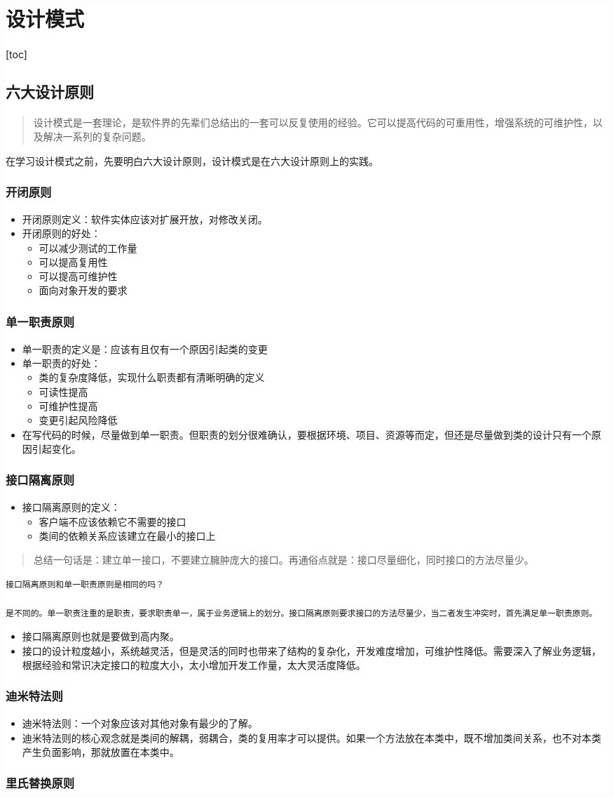# 设计模式



[toc]
## 六大设计原则
> 设计模式是一套理论，是软件界的先辈们总结出的一套可以反复使用的经验。它可以提高代码的可重用性，增强系统的可维护性，以及解决一系列的复杂问题。

在学习设计模式之前，先要明白六大设计原则，设计模式是在六大设计原则上的实践。

### 开闭原则

- 开闭原则定义：软件实体应该对扩展开放，对修改关闭。
- 开闭原则的好处：
  - 可以减少测试的工作量
  - 可以提高复用性
  - 可以提高可维护性
  - 面向对象开发的要求

### 单一职责原则

- 单一职责的定义是：应该有且仅有一个原因引起类的变更
- 单一职责的好处：
    - 类的复杂度降低，实现什么职责都有清晰明确的定义
    - 可读性提高
    - 可维护性提高
    - 变更引起风险降低
- 在写代码的时候，尽量做到单一职责。但职责的划分很难确认，要根据环境、项目、资源等而定，但还是尽量做到类的设计只有一个原因引起变化。

### 接口隔离原则

- 接口隔离原则的定义：
  - 客户端不应该依赖它不需要的接口
  - 类间的依赖关系应该建立在最小的接口上

> 总结一句话是：建立单一接口，不要建立臃肿庞大的接口。再通俗点就是：接口尽量细化，同时接口的方法尽量少。

```html
接口隔离原则和单一职责原则是相同的吗？

是不同的。单一职责注重的是职责，要求职责单一，属于业务逻辑上的划分。接口隔离原则要求接口的方法尽量少，当二者发生冲突时，首先满足单一职责原则。
```

- 接口隔离原则也就是要做到高内聚。
- 接口的设计粒度越小，系统越灵活，但是灵活的同时也带来了结构的复杂化，开发难度增加，可维护性降低。需要深入了解业务逻辑，根据经验和常识决定接口的粒度大小，太小增加开发工作量，太大灵活度降低。

### 迪米特法则

- 迪米特法则：一个对象应该对其他对象有最少的了解。
- 迪米特法则的核心观念就是类间的解耦，弱耦合，类的复用率才可以提供。如果一个方法放在本类中，既不增加类间关系，也不对本类产生负面影响，那就放置在本类中。

### 里氏替换原则
